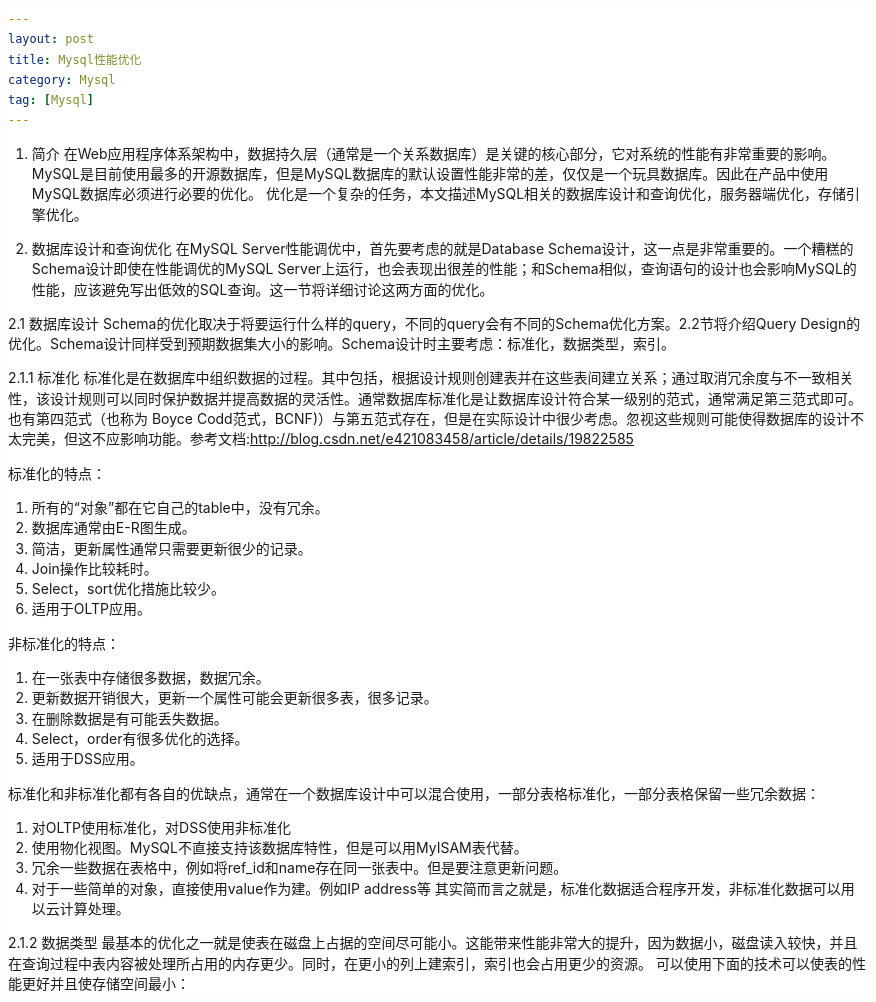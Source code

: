 ```yaml
---
layout: post
title: Mysql性能优化
category: Mysql
tag: [Mysql]
---
```


1. 简介
在Web应用程序体系架构中，数据持久层（通常是一个关系数据库）是关键的核心部分，它对系统的性能有非常重要的影响。MySQL是目前使用最多的开源数据库，但是MySQL数据库的默认设置性能非常的差，仅仅是一个玩具数据库。因此在产品中使用MySQL数据库必须进行必要的优化。
优化是一个复杂的任务，本文描述MySQL相关的数据库设计和查询优化，服务器端优化，存储引擎优化。

2. 数据库设计和查询优化
在MySQL Server性能调优中，首先要考虑的就是Database Schema设计，这一点是非常重要的。一个糟糕的Schema设计即使在性能调优的MySQL Server上运行，也会表现出很差的性能；和Schema相似，查询语句的设计也会影响MySQL的性能，应该避免写出低效的SQL查询。这一节将详细讨论这两方面的优化。

2.1 数据库设计
Schema的优化取决于将要运行什么样的query，不同的query会有不同的Schema优化方案。2.2节将介绍Query Design的优化。Schema设计同样受到预期数据集大小的影响。Schema设计时主要考虑：标准化，数据类型，索引。

2.1.1 标准化
标准化是在数据库中组织数据的过程。其中包括，根据设计规则创建表并在这些表间建立关系；通过取消冗余度与不一致相关性，该设计规则可以同时保护数据并提高数据的灵活性。通常数据库标准化是让数据库设计符合某一级别的范式，通常满足第三范式即可。也有第四范式（也称为 Boyce Codd范式，BCNF)）与第五范式存在，但是在实际设计中很少考虑。忽视这些规则可能使得数据库的设计不太完美，但这不应影响功能。参考文档:http://blog.csdn.net/e421083458/article/details/19822585

标准化的特点：

1) 所有的“对象”都在它自己的table中，没有冗余。
2) 数据库通常由E-R图生成。
3) 简洁，更新属性通常只需要更新很少的记录。
4) Join操作比较耗时。
5) Select，sort优化措施比较少。
6) 适用于OLTP应用。

非标准化的特点：

1) 在一张表中存储很多数据，数据冗余。
2) 更新数据开销很大，更新一个属性可能会更新很多表，很多记录。
3) 在删除数据是有可能丢失数据。
4) Select，order有很多优化的选择。
5) 适用于DSS应用。

标准化和非标准化都有各自的优缺点，通常在一个数据库设计中可以混合使用，一部分表格标准化，一部分表格保留一些冗余数据：

1) 对OLTP使用标准化，对DSS使用非标准化
2) 使用物化视图。MySQL不直接支持该数据库特性，但是可以用MyISAM表代替。
3) 冗余一些数据在表格中，例如将ref_id和name存在同一张表中。但是要注意更新问题。
4) 对于一些简单的对象，直接使用value作为建。例如IP address等
其实简而言之就是，标准化数据适合程序开发，非标准化数据可以用以云计算处理。

2.1.2 数据类型
最基本的优化之一就是使表在磁盘上占据的空间尽可能小。这能带来性能非常大的提升，因为数据小，磁盘读入较快，并且在查询过程中表内容被处理所占用的内存更少。同时，在更小的列上建索引，索引也会占用更少的资源。
可以使用下面的技术可以使表的性能更好并且使存储空间最小：
